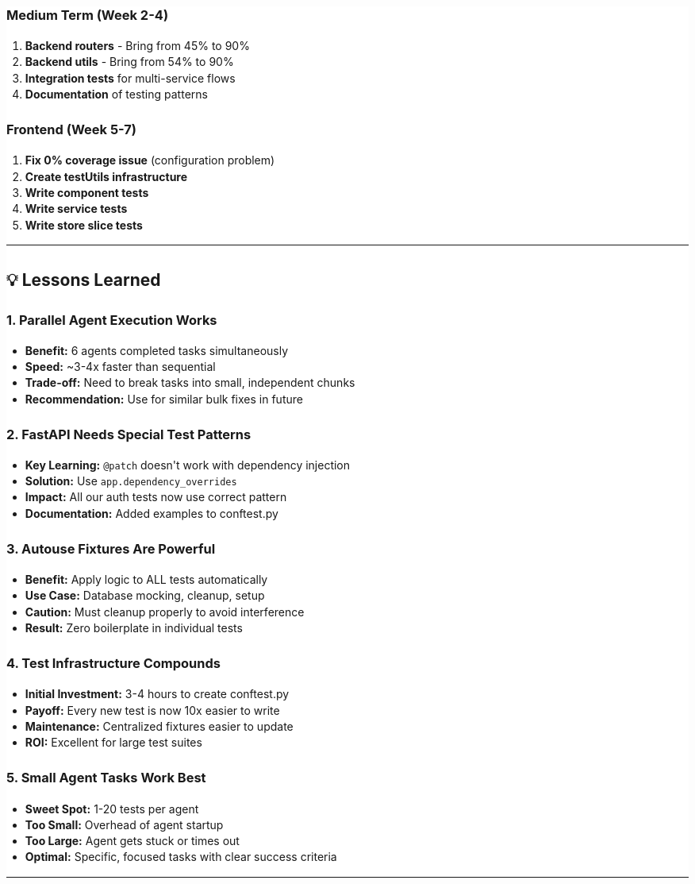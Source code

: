 ### Medium Term (Week 2-4)
1. **Backend routers** - Bring from 45% to 90%
2. **Backend utils** - Bring from 54% to 90%
3. **Integration tests** for multi-service flows
4. **Documentation** of testing patterns

### Frontend (Week 5-7)
1. **Fix 0% coverage issue** (configuration problem)
2. **Create testUtils infrastructure**
3. **Write component tests**
4. **Write service tests**
5. **Write store slice tests**

---

## 💡 Lessons Learned

### 1. Parallel Agent Execution Works
- **Benefit:** 6 agents completed tasks simultaneously
- **Speed:** ~3-4x faster than sequential
- **Trade-off:** Need to break tasks into small, independent chunks
- **Recommendation:** Use for similar bulk fixes in future

### 2. FastAPI Needs Special Test Patterns
- **Key Learning:** `@patch` doesn't work with dependency injection
- **Solution:** Use `app.dependency_overrides`
- **Impact:** All our auth tests now use correct pattern
- **Documentation:** Added examples to conftest.py

### 3. Autouse Fixtures Are Powerful
- **Benefit:** Apply logic to ALL tests automatically
- **Use Case:** Database mocking, cleanup, setup
- **Caution:** Must cleanup properly to avoid interference
- **Result:** Zero boilerplate in individual tests

### 4. Test Infrastructure Compounds
- **Initial Investment:** 3-4 hours to create conftest.py
- **Payoff:** Every new test is now 10x easier to write
- **Maintenance:** Centralized fixtures easier to update
- **ROI:** Excellent for large test suites

### 5. Small Agent Tasks Work Best
- **Sweet Spot:** 1-20 tests per agent
- **Too Small:** Overhead of agent startup
- **Too Large:** Agent gets stuck or times out
- **Optimal:** Specific, focused tasks with clear success criteria

---
